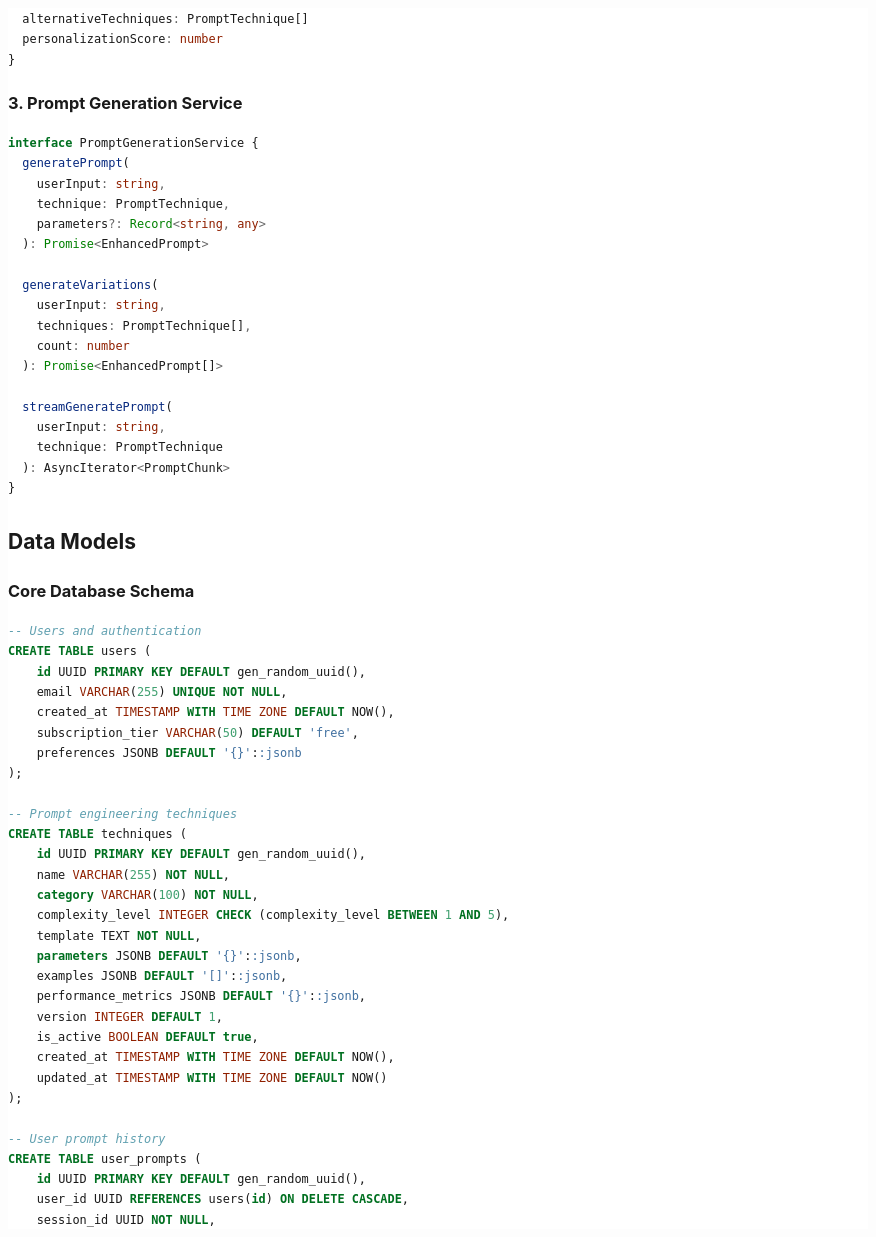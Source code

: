 ```typescript
  alternativeTechniques: PromptTechnique[]
  personalizationScore: number
}
```

### 3. Prompt Generation Service

```typescript
interface PromptGenerationService {
  generatePrompt(
    userInput: string,
    technique: PromptTechnique,
    parameters?: Record<string, any>
  ): Promise<EnhancedPrompt>
  
  generateVariations(
    userInput: string,
    techniques: PromptTechnique[],
    count: number
  ): Promise<EnhancedPrompt[]>
  
  streamGeneratePrompt(
    userInput: string,
    technique: PromptTechnique
  ): AsyncIterator<PromptChunk>
}
```

## Data Models

### Core Database Schema

```sql
-- Users and authentication
CREATE TABLE users (
    id UUID PRIMARY KEY DEFAULT gen_random_uuid(),
    email VARCHAR(255) UNIQUE NOT NULL,
    created_at TIMESTAMP WITH TIME ZONE DEFAULT NOW(),
    subscription_tier VARCHAR(50) DEFAULT 'free',
    preferences JSONB DEFAULT '{}'::jsonb
);

-- Prompt engineering techniques
CREATE TABLE techniques (
    id UUID PRIMARY KEY DEFAULT gen_random_uuid(),
    name VARCHAR(255) NOT NULL,
    category VARCHAR(100) NOT NULL,
    complexity_level INTEGER CHECK (complexity_level BETWEEN 1 AND 5),
    template TEXT NOT NULL,
    parameters JSONB DEFAULT '{}'::jsonb,
    examples JSONB DEFAULT '[]'::jsonb,
    performance_metrics JSONB DEFAULT '{}'::jsonb,
    version INTEGER DEFAULT 1,
    is_active BOOLEAN DEFAULT true,
    created_at TIMESTAMP WITH TIME ZONE DEFAULT NOW(),
    updated_at TIMESTAMP WITH TIME ZONE DEFAULT NOW()
);

-- User prompt history
CREATE TABLE user_prompts (
    id UUID PRIMARY KEY DEFAULT gen_random_uuid(),
    user_id UUID REFERENCES users(id) ON DELETE CASCADE,
    session_id UUID NOT NULL,
```